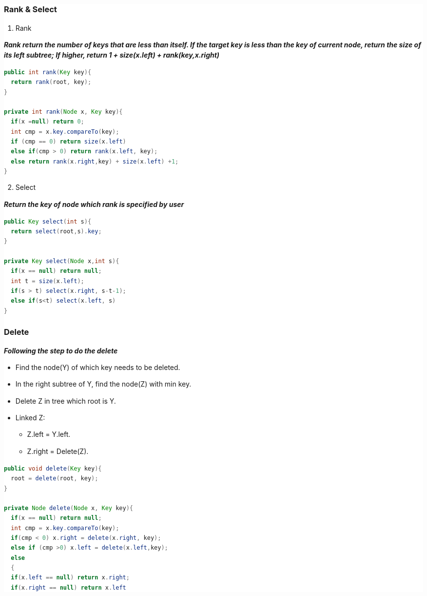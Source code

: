 ### <a name ="RS">Rank & Select<a/>

1. Rank

**_Rank return the number of keys that are less than itself. If the target key is less than the key of current node, return the size of its left subtree; If higher, return 1 + size(x.left) + rank(key,x.right)_**

```java
public int rank(Key key){
  return rank(root, key);
}

private int rank(Node x, Key key){
  if(x =null) return 0;
  int cmp = x.key.compareTo(key);
  if (cmp == 0) return size(x.left)
  else if(cmp > 0) return rank(x.left, key);
  else return rank(x.right,key) + size(x.left) +1;
}
```

2. Select

**_Return the key of node which rank is specified by user_**

```java
public Key select(int s){
  return select(root,s).key;
}

private Key select(Node x,int s){
  if(x == null) return null;
  int t = size(x.left);
  if(s > t) select(x.right, s-t-1);
  else if(s<t) select(x.left, s)
}

```

### <a name ="D">Delete<a/>

**_Following the step to do the delete_**

* Find the node(Y) of which key needs to be deleted.

* In the right subtree of Y, find the node(Z) with min key.

* Delete Z in tree which root is Y.

* Linked Z:

  * Z.left = Y.left.

  * Z.right = Delete(Z).

```java
public void delete(Key key){
  root = delete(root, key);
}

private Node delete(Node x, Key key){
  if(x == null) return null;
  int cmp = x.key.compareTo(key);
  if(cmp < 0) x.right = delete(x.right, key);
  else if (cmp >0) x.left = delete(x.left,key);
  else
  {
  if(x.left == null) return x.right;
  if(x.right == null) return x.left
```